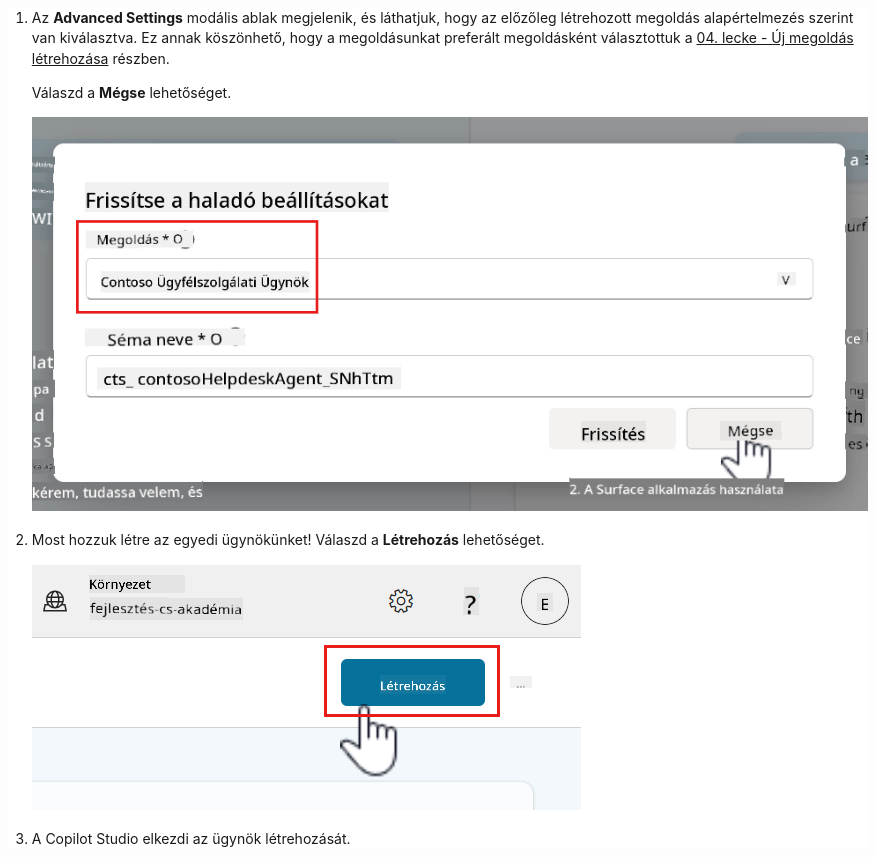 1. Az **Advanced Settings** modális ablak megjelenik, és láthatjuk, hogy az előzőleg létrehozott megoldás alapértelmezés szerint van kiválasztva. Ez annak köszönhető, hogy a megoldásunkat preferált megoldásként választottuk a [04. lecke - Új megoldás létrehozása](../04-creating-a-solution/README.md#42-create-a-new-solution) részben.

    Válaszd a **Mégse** lehetőséget.

      ![Advanced Settings nézete](../../../../../translated_images/6.1_13_AdvancedSettings.fff0861831346d5bef4e7731fed83073aca6d17aa940633040f65b1f300aee15.hu.png)

1. Most hozzuk létre az egyedi ügynökünket! Válaszd a **Létrehozás** lehetőséget.

      ![Létrehozás kiválasztása](../../../../../translated_images/6.1_14_CreateAgent.7330a5fbe44a0664f35c5b5502e499f6dd3bad55d13094ef6c22608e8f8831b1.hu.png)

1. A Copilot Studio elkezdi az ügynök létrehozását.
